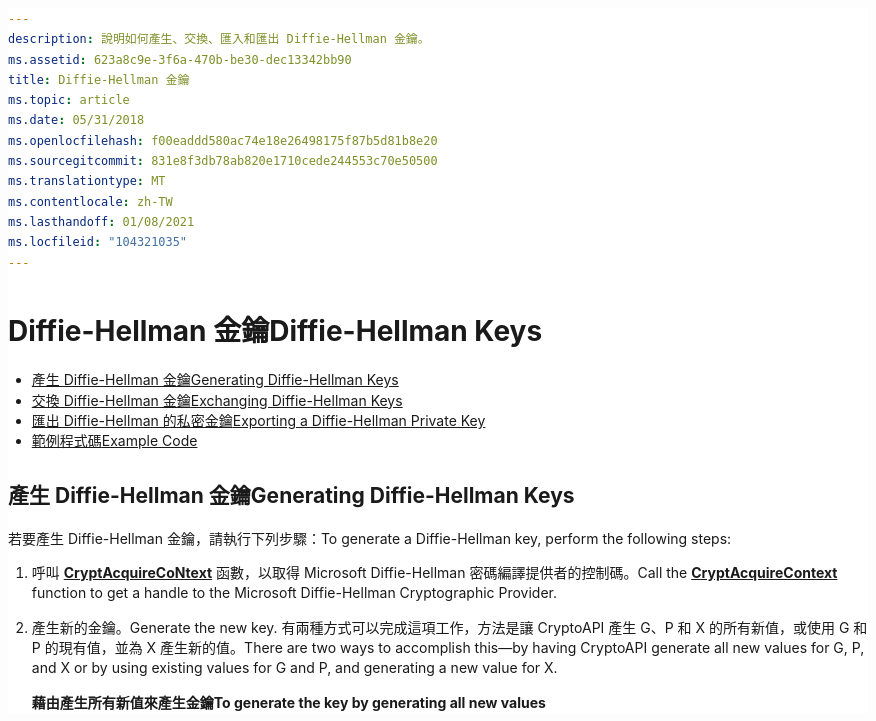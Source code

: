 ```yaml
---
description: 說明如何產生、交換、匯入和匯出 Diffie-Hellman 金鑰。
ms.assetid: 623a8c9e-3f6a-470b-be30-dec13342bb90
title: Diffie-Hellman 金鑰
ms.topic: article
ms.date: 05/31/2018
ms.openlocfilehash: f00eaddd580ac74e18e26498175f87b5d81b8e20
ms.sourcegitcommit: 831e8f3db78ab820e1710cede244553c70e50500
ms.translationtype: MT
ms.contentlocale: zh-TW
ms.lasthandoff: 01/08/2021
ms.locfileid: "104321035"
---
```

# <a name="diffie-hellman-keys"></a><span data-ttu-id="1318a-103">Diffie-Hellman 金鑰</span><span class="sxs-lookup"><span data-stu-id="1318a-103">Diffie-Hellman Keys</span></span>

-   [<span data-ttu-id="1318a-104">產生 Diffie-Hellman 金鑰</span><span class="sxs-lookup"><span data-stu-id="1318a-104">Generating Diffie-Hellman Keys</span></span>](#generating-diffie-hellman-keys)
-   [<span data-ttu-id="1318a-105">交換 Diffie-Hellman 金鑰</span><span class="sxs-lookup"><span data-stu-id="1318a-105">Exchanging Diffie-Hellman Keys</span></span>](#exchanging-diffie-hellman-keys)
-   [<span data-ttu-id="1318a-106">匯出 Diffie-Hellman 的私密金鑰</span><span class="sxs-lookup"><span data-stu-id="1318a-106">Exporting a Diffie-Hellman Private Key</span></span>](#exporting-a-diffie-hellman-private-key)
-   [<span data-ttu-id="1318a-107">範例程式碼</span><span class="sxs-lookup"><span data-stu-id="1318a-107">Example Code</span></span>](#example-code)

## <a name="generating-diffie-hellman-keys"></a><span data-ttu-id="1318a-108">產生 Diffie-Hellman 金鑰</span><span class="sxs-lookup"><span data-stu-id="1318a-108">Generating Diffie-Hellman Keys</span></span>

<span data-ttu-id="1318a-109">若要產生 Diffie-Hellman 金鑰，請執行下列步驟：</span><span class="sxs-lookup"><span data-stu-id="1318a-109">To generate a Diffie-Hellman key, perform the following steps:</span></span>

1.  <span data-ttu-id="1318a-110">呼叫 [**CryptAcquireCoNtext**](/windows/desktop/api/Wincrypt/nf-wincrypt-cryptacquirecontexta) 函數，以取得 Microsoft Diffie-Hellman 密碼編譯提供者的控制碼。</span><span class="sxs-lookup"><span data-stu-id="1318a-110">Call the [**CryptAcquireContext**](/windows/desktop/api/Wincrypt/nf-wincrypt-cryptacquirecontexta) function to get a handle to the Microsoft Diffie-Hellman Cryptographic Provider.</span></span>
2.  <span data-ttu-id="1318a-111">產生新的金鑰。</span><span class="sxs-lookup"><span data-stu-id="1318a-111">Generate the new key.</span></span> <span data-ttu-id="1318a-112">有兩種方式可以完成這項工作，方法是讓 CryptoAPI 產生 G、P 和 X 的所有新值，或使用 G 和 P 的現有值，並為 X 產生新的值。</span><span class="sxs-lookup"><span data-stu-id="1318a-112">There are two ways to accomplish this—by having CryptoAPI generate all new values for G, P, and X or by using existing values for G and P, and generating a new value for X.</span></span>

    <span data-ttu-id="1318a-113">**藉由產生所有新值來產生金鑰**</span><span class="sxs-lookup"><span data-stu-id="1318a-113">**To generate the key by generating all new values**</span></span>
